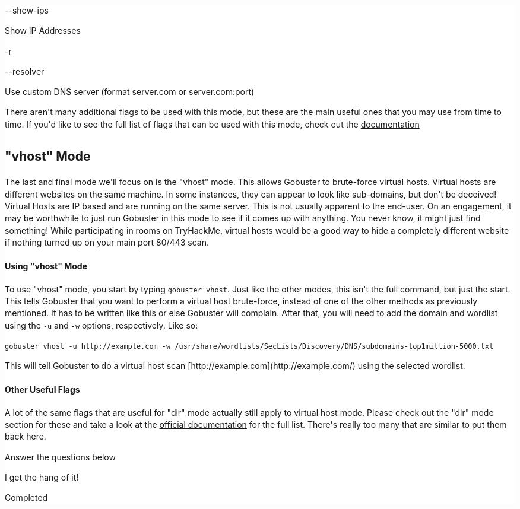 \--show-ips

Show IP Addresses

\-r

\--resolver

Use custom DNS server (format server.com or server.com:port)

There aren't many additional flags to be used with this mode, but these are the main useful ones that you may use from time to time. If you'd like to see the full list of flags that can be used with this mode, check out the [documentation](https://github.com/OJ/gobuster#dns-mode-help)

## "vhost" Mode

The last and final mode we'll focus on is the "vhost" mode. This allows Gobuster to brute-force virtual hosts. Virtual hosts are different websites on the same machine. In some instances, they can appear to look like sub-domains, but don't be deceived! Virtual Hosts are IP based and are running on the same server. This is not usually apparent to the end-user. On an engagement, it may be worthwhile to just run Gobuster in this mode to see if it comes up with anything. You never know, it might just find something! While participating in rooms on TryHackMe, virtual hosts would be a good way to hide a completely different website if nothing turned up on your main port 80/443 scan.

#### Using "vhost" Mode

To use "vhost" mode, you start by typing `gobuster vhost`. Just like the other modes, this isn't the full command, but just the start. This tells Gobuster that you want to perform a virtual host brute-force, instead of one of the other methods as previously mentioned. It has to be written like this or else Gobuster will complain. After that, you will need to add the domain and wordlist using the `-u` and `-w` options, respectively. Like so:

`gobuster vhost -u http://example.com -w /usr/share/wordlists/SecLists/Discovery/DNS/subdomains-top1million-5000.txt`

This will tell Gobuster to do a virtual host scan [http://example.com](http://example.com/) using the selected wordlist.

#### Other Useful Flags

A lot of the same flags that are useful for "dir" mode actually still apply to virtual host mode. Please check out the "dir" mode section for these and take a look at the [official documentation](https://github.com/OJ/gobuster#vhost-mode-options) for the full list. There's really too many that are similar to put them back here.

Answer the questions below

I get the hang of it!

Completed
